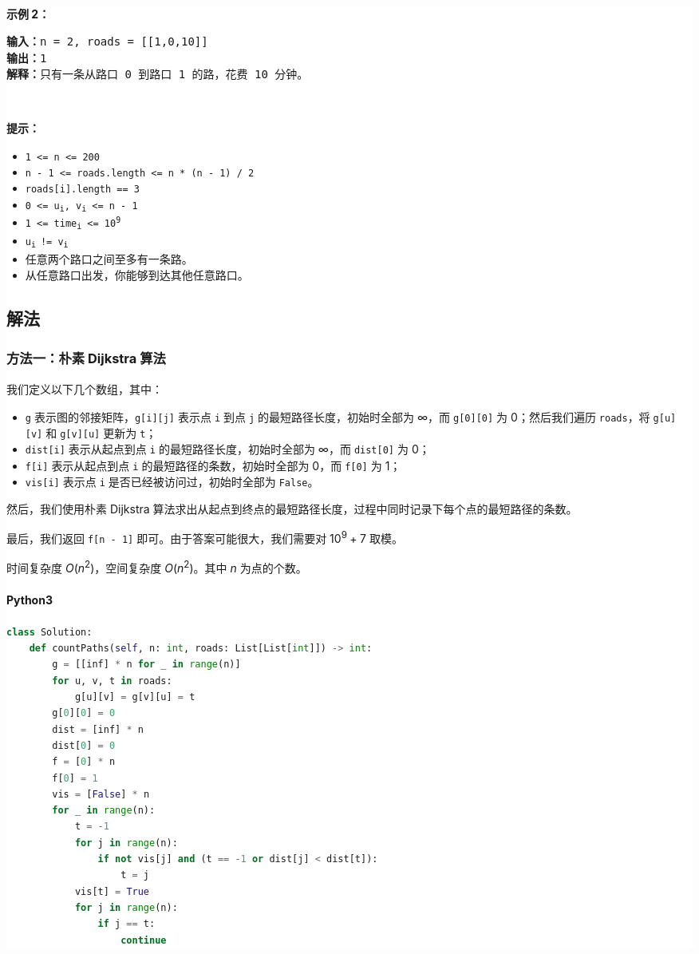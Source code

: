 <p><strong>示例 2：</strong></p>

<pre>
<b>输入：</b>n = 2, roads = [[1,0,10]]
<b>输出：</b>1
<b>解释：</b>只有一条从路口 0 到路口 1 的路，花费 10 分钟。
</pre>

<p>&nbsp;</p>

<p><strong>提示：</strong></p>

<ul>
	<li><code>1 &lt;= n &lt;= 200</code></li>
	<li><code>n - 1 &lt;= roads.length &lt;= n * (n - 1) / 2</code></li>
	<li><code>roads[i].length == 3</code></li>
	<li><code>0 &lt;= u<sub>i</sub>, v<sub>i</sub> &lt;= n - 1</code></li>
	<li><code>1 &lt;= time<sub>i</sub> &lt;= 10<sup>9</sup></code></li>
	<li><code>u<sub>i </sub>!= v<sub>i</sub></code></li>
	<li>任意两个路口之间至多有一条路。</li>
	<li>从任意路口出发，你能够到达其他任意路口。</li>
</ul>



## 解法



### 方法一：朴素 Dijkstra 算法

我们定义以下几个数组，其中：

-   `g` 表示图的邻接矩阵，`g[i][j]` 表示点 `i` 到点 `j` 的最短路径长度，初始时全部为 $\infty$，而 `g[0][0]` 为 $0$；然后我们遍历 `roads`，将 `g[u][v]` 和 `g[v][u]` 更新为 `t`；
-   `dist[i]` 表示从起点到点 `i` 的最短路径长度，初始时全部为 $\infty$，而 `dist[0]` 为 $0$；
-   `f[i]` 表示从起点到点 `i` 的最短路径的条数，初始时全部为 $0$，而 `f[0]` 为 $1$；
-   `vis[i]` 表示点 `i` 是否已经被访问过，初始时全部为 `False`。

然后，我们使用朴素 Dijkstra 算法求出从起点到终点的最短路径长度，过程中同时记录下每个点的最短路径的条数。

最后，我们返回 `f[n - 1]` 即可。由于答案可能很大，我们需要对 $10^9 + 7$ 取模。

时间复杂度 $O(n^2)$，空间复杂度 $O(n^2)$。其中 $n$ 为点的个数。



#### Python3

```python
class Solution:
    def countPaths(self, n: int, roads: List[List[int]]) -> int:
        g = [[inf] * n for _ in range(n)]
        for u, v, t in roads:
            g[u][v] = g[v][u] = t
        g[0][0] = 0
        dist = [inf] * n
        dist[0] = 0
        f = [0] * n
        f[0] = 1
        vis = [False] * n
        for _ in range(n):
            t = -1
            for j in range(n):
                if not vis[j] and (t == -1 or dist[j] < dist[t]):
                    t = j
            vis[t] = True
            for j in range(n):
                if j == t:
                    continue
```